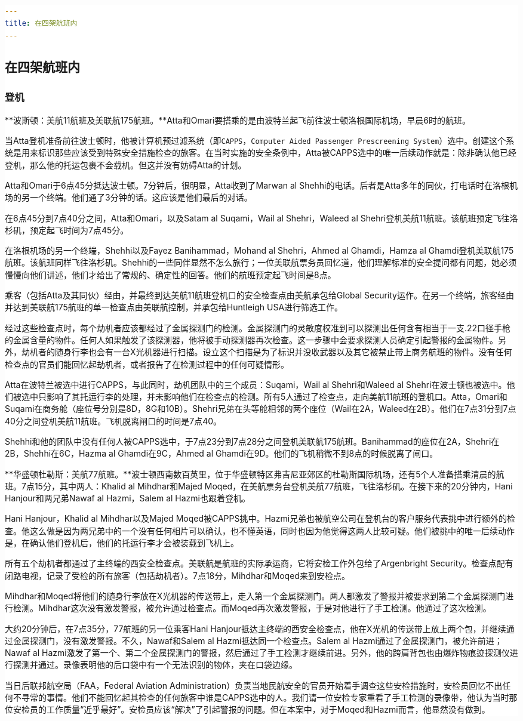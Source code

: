 ```yaml
---
title: 在四架航班内
---
```


## 在四架航班内

### 登机

**波斯顿：美航11航班及美联航175航班。**Atta和Omari要搭乘的是由波特兰起飞前往波士顿洛根国际机场，早晨6时的航班。

当Atta登机准备前往波士顿时，他被计算机预过滤系统（即`CAPPS`，`Computer Aided Passenger Prescreening System`）选中。创建这个系统是用来标识那些应该受到特殊安全措施检查的旅客。在当时实施的安全条例中，Atta被CAPPS选中的唯一后续动作就是：除非确认他已经登机，那么他的托运包裹不会载机。但这并没有妨碍Atta的计划。

Atta和Omari于6点45分抵达波士顿。7分钟后，很明显，Atta收到了Marwan al Shehhi的电话。后者是Atta多年的同伙，打电话时在洛根机场的另一个终端。他们通了3分钟的话。这应该是他们最后的对话。

在6点45分到7点40分之间，Atta和Omari，以及Satam al Suqami，Wail al Shehri，Waleed al Shehri登机美航11航班。该航班预定飞往洛杉矶，预定起飞时间为7点45分。

在洛根机场的另一个终端，Shehhi以及Fayez Banihammad，Mohand al Shehri，Ahmed al Ghamdi，Hamza al Ghamdi登机美联航175航班。该航班同样飞往洛杉矶。Shehhi的一些同伴显然不怎么旅行；一位美联航票务员回忆道，他们理解标准的安全提问都有问题，她必须慢慢向他们讲述，他们才给出了常规的、确定性的回答。他们的航班预定起飞时间是8点。

乘客（包括Atta及其同伙）经由，并最终到达美航11航班登机口的安全检查点由美航承包给Global Security运作。在另一个终端，旅客经由并达到美联航175航班的单一检查点由美联航控制，并承包给Huntleigh USA进行筛选工作。

经过这些检查点时，每个劫机者应该都经过了金属探测门的检测。金属探测门的灵敏度校准到可以探测出任何含有相当于一支.22口径手枪的金属含量的物件。任何人如果触发了该探测器，他将被手动探测器再次检查。这一步骤中会要求探测人员确定引起警报的金属物件。另外，劫机者的随身行李也会有一台X光机器进行扫描。设立这个扫描是为了标识并没收武器以及其它被禁止带上商务航班的物件。没有任何检查点的官员们能回忆起劫机者，或者报告了在检测过程中的任何可疑情形。

Atta在波特兰被选中进行CAPPS，与此同时，劫机团队中的三个成员：Suqami，Wail al Shehri和Waleed al Shehri在波士顿也被选中。他们被选中只影响了其托运行李的处理，并未影响他们在检查点的检测。所有5人通过了检查点，走向美航11航班的登机口。Atta，Omari和Suqami在商务舱（座位号分别是8D，8G和10B）。Shehri兄弟在头等舱相邻的两个座位（Wail在2A，Waleed在2B）。他们在7点31分到7点40分之间登机美航11航班。飞机脱离闸口的时间是7点40。

Shehhi和他的团队中没有任何人被CAPPS选中，于7点23分到7点28分之间登机美联航175航班。Banihammad的座位在2A，Shehri在2B，Shehhi在6C，Hazma al Ghamdi在9C，Ahmed al Ghamdi在9D。他们的飞机稍微不到8点的时候脱离了闸口。

**华盛顿杜勒斯：美航77航班。**波士顿西南数百英里，位于华盛顿特区弗吉尼亚郊区的杜勒斯国际机场，还有5个人准备搭乘清晨的航班。7点15分，其中两人：Khalid al Mihdhar和Majed Moqed，在美航票务台登机美航77航班，飞往洛杉矶。在接下来的20分钟内，Hani Hanjour和两兄弟Nawaf al Hazmi，Salem al Hazmi也跟着登机。

Hani Hanjour，Khalid al Mihdhar以及Majed Moqed被CAPPS挑中。Hazmi兄弟也被航空公司在登机台的客户服务代表挑中进行额外的检查。他这么做是因为两兄弟中的一个没有任何相片可以确认，也不懂英语，同时也因为他觉得这两人比较可疑。他们被挑中的唯一后续动作是，在确认他们登机后，他们的托运行李才会被装载到飞机上。

所有五个劫机者都通过了主终端的西安全检查点。美联航是航班的实际承运商，它将安检工作外包给了Argenbright Security。检查点配有闭路电视，记录了受检的所有旅客（包括劫机者）。7点18分，Mihdhar和Moqed来到安检点。

Mihdhar和Moqed将他们的随身行李放在X光机器的传送带上，走入第一个金属探测门。两人都激发了警报并被要求到第二个金属探测门进行检测。Mihdhar这次没有激发警报，被允许通过检查点。而Moqed再次激发警报，于是对他进行了手工检测。他通过了这次检测。

大约20分钟后，在7点35分，77航班的另一位乘客Hani Hanjour抵达主终端的西安全检查点，他在X光机的传送带上放上两个包，并继续通过金属探测门，没有激发警报。不久，Nawaf和Salem al Hazmi抵达同一个检查点。Salem al Hazmi通过了金属探测门，被允许前进；Nawaf al Hazmi激发了第一个、第二个金属探测门的警报，然后通过了手工检测才继续前进。另外，他的跨肩背包也由爆炸物痕迹探测仪进行探测并通过。录像表明他的后口袋中有一个无法识别的物体，夹在口袋边缘。

当日后联邦航空局（FAA，Federal Aviation Administration）负责当地民航安全的官员开始着手调查这些安检措施时，安检员回忆不出任何不寻常的事情。他们不能回忆起其检查的任何旅客中谁是CAPPS选中的人。我们请一位安检专家重看了手工检测的录像带，他认为当时那位安检员的工作质量“近乎最好”。安检员应该“解决”了引起警报的问题。但在本案中，对于Moqed和Hazmi而言，他显然没有做到。
